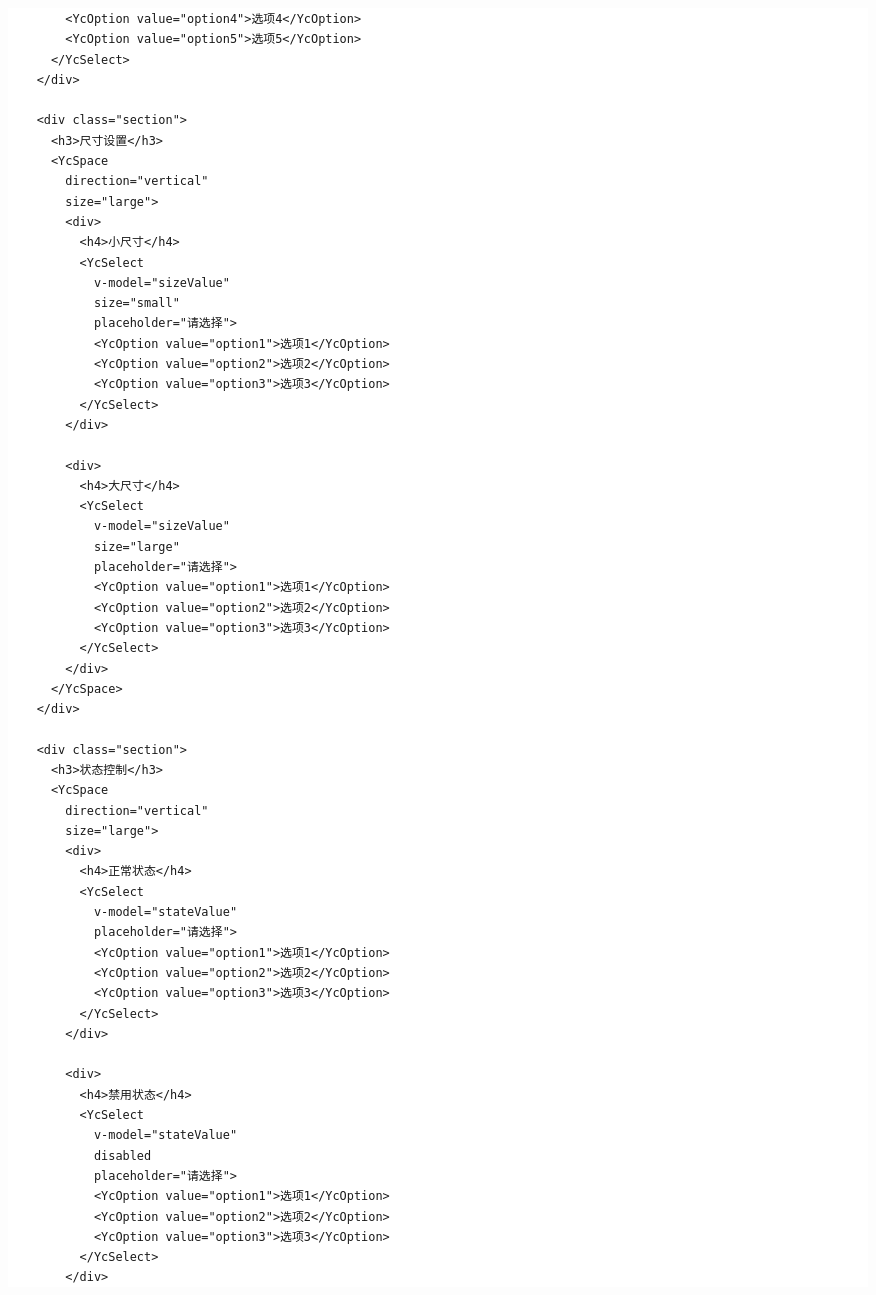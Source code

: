 ```vue
        <YcOption value="option4">选项4</YcOption>
        <YcOption value="option5">选项5</YcOption>
      </YcSelect>
    </div>

    <div class="section">
      <h3>尺寸设置</h3>
      <YcSpace
        direction="vertical"
        size="large">
        <div>
          <h4>小尺寸</h4>
          <YcSelect
            v-model="sizeValue"
            size="small"
            placeholder="请选择">
            <YcOption value="option1">选项1</YcOption>
            <YcOption value="option2">选项2</YcOption>
            <YcOption value="option3">选项3</YcOption>
          </YcSelect>
        </div>

        <div>
          <h4>大尺寸</h4>
          <YcSelect
            v-model="sizeValue"
            size="large"
            placeholder="请选择">
            <YcOption value="option1">选项1</YcOption>
            <YcOption value="option2">选项2</YcOption>
            <YcOption value="option3">选项3</YcOption>
          </YcSelect>
        </div>
      </YcSpace>
    </div>

    <div class="section">
      <h3>状态控制</h3>
      <YcSpace
        direction="vertical"
        size="large">
        <div>
          <h4>正常状态</h4>
          <YcSelect
            v-model="stateValue"
            placeholder="请选择">
            <YcOption value="option1">选项1</YcOption>
            <YcOption value="option2">选项2</YcOption>
            <YcOption value="option3">选项3</YcOption>
          </YcSelect>
        </div>

        <div>
          <h4>禁用状态</h4>
          <YcSelect
            v-model="stateValue"
            disabled
            placeholder="请选择">
            <YcOption value="option1">选项1</YcOption>
            <YcOption value="option2">选项2</YcOption>
            <YcOption value="option3">选项3</YcOption>
          </YcSelect>
        </div>
```